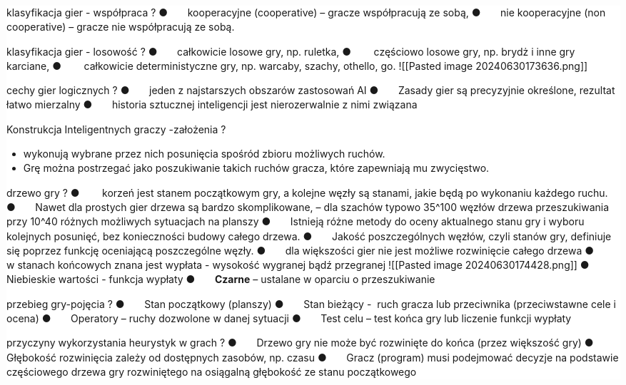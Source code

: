 klasyfikacja gier - współpraca
?
●       kooperacyjne (cooperative) – gracze współpracują ze sobą,
●       nie kooperacyjne (non cooperative) – gracze nie współpracują ze sobą.

klasyfikacja gier - losowość
?
●       całkowicie losowe gry, np. ruletka,
●        częściowo losowe gry, np. brydż i inne gry karciane,
●        całkowicie deterministyczne gry, np. warcaby, szachy, othello, go.
![[Pasted image 20240630173636.png]]

cechy gier logicznych
?
●       jeden z najstarszych obszarów zastosowań AI
●       Zasady gier są precyzyjnie określone, rezultat łatwo mierzalny
●       historia sztucznej inteligencji jest nierozerwalnie z nimi związana

Konstrukcja Inteligentnych graczy -założenia
?
- wykonują wybrane przez nich posunięcia spośród zbioru możliwych ruchów.
- Grę można postrzegać jako poszukiwanie takich ruchów gracza, które zapewniają mu zwycięstwo.

drzewo gry
?
●        korzeń jest stanem początkowym gry, a kolejne węzły są stanami, jakie będą po wykonaniu każdego ruchu.
●       Nawet dla prostych gier drzewa są bardzo skomplikowane, – dla szachów typowo 35^100 węzłów drzewa przeszukiwania przy 10^40 różnych możliwych sytuacjach na planszy
●       Istnieją różne metody do oceny aktualnego stanu gry i wyboru kolejnych posunięć, bez konieczności budowy całego drzewa.
●       Jakość poszczególnych węzłów, czyli stanów gry, definiuje się poprzez funkcję oceniającą poszczególne węzły.
●       dla większości gier nie jest możliwe rozwinięcie całego drzewa
●       w stanach końcowych znana jest wypłata - wysokość wygranej bądź przegranej
![[Pasted image 20240630174428.png]]
●       Niebieskie wartości - funkcja wypłaty
●       **Czarne** – ustalane w oparciu o przeszukiwanie

przebieg gry-pojęcia
?
●       Stan początkowy (planszy)
●       Stan bieżący -  ruch gracza lub przeciwnika (przeciwstawne cele i ocena)
●       Operatory – ruchy dozwolone w danej sytuacji
●       Test celu – test końca gry lub liczenie funkcji wypłaty

przyczyny wykorzystania heurystyk w grach
?
●       Drzewo gry nie może być rozwinięte do końca (przez większość gry)
●       Głębokość rozwinięcia zależy od dostępnych zasobów, np. czasu
●       Gracz (program) musi podejmować decyzje na podstawie częściowego drzewa gry rozwiniętego na osiągalną głębokość ze stanu początkowego
